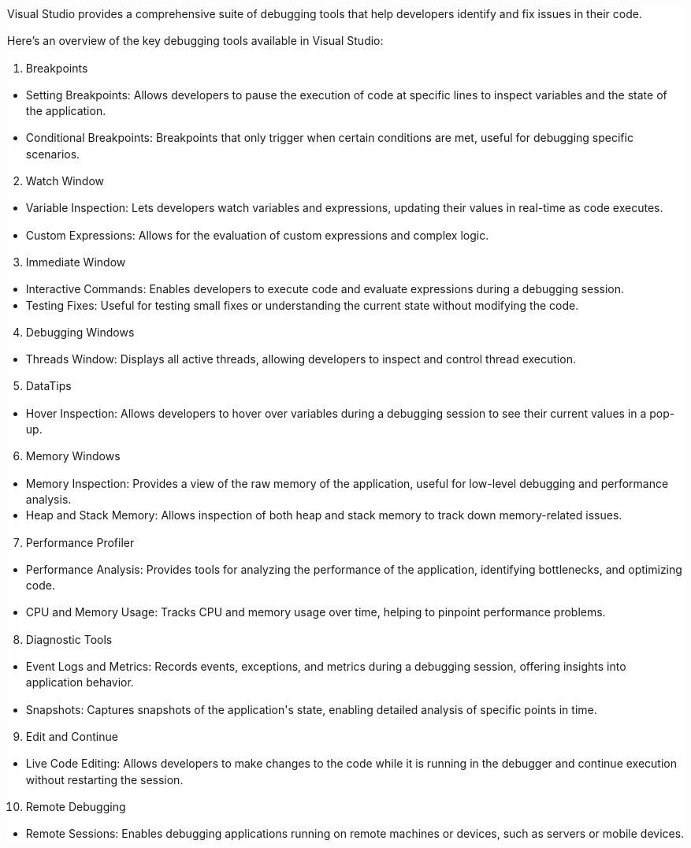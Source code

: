 Visual Studio provides a comprehensive suite of debugging tools that help developers identify and fix issues in their code. 

Here’s an overview of the key debugging tools available in Visual Studio:

1. Breakpoints
- Setting Breakpoints: Allows developers to pause the execution of code at specific lines to inspect variables and the state of the application.

- Conditional Breakpoints: Breakpoints that only trigger when certain conditions are met, useful for debugging specific scenarios.

2. Watch Window
- Variable Inspection: Lets developers watch variables and expressions, updating their values in real-time as code executes.

- Custom Expressions: Allows for the evaluation of custom expressions and complex logic.

3. Immediate Window
- Interactive Commands: Enables developers to execute code and evaluate expressions during a debugging session.
- Testing Fixes: Useful for testing small fixes or understanding the current state without modifying the code.

4. Debugging Windows
- Threads Window: Displays all active threads, allowing developers to inspect and control thread execution.

5. DataTips
- Hover Inspection: Allows developers to hover over variables during a debugging session to see their current values in a pop-up.

6. Memory Windows
- Memory Inspection: Provides a view of the raw memory of the application, useful for low-level debugging and performance analysis.
- Heap and Stack Memory: Allows inspection of both heap and stack memory to track down memory-related issues.

7. Performance Profiler
- Performance Analysis: Provides tools for analyzing the performance of the application, identifying bottlenecks, and optimizing code.

- CPU and Memory Usage: Tracks CPU and memory usage over time, helping to pinpoint performance problems.

8. Diagnostic Tools
- Event Logs and Metrics: Records events, exceptions, and metrics during a debugging session, offering insights into application behavior.

- Snapshots: Captures snapshots of the application's state, enabling detailed analysis of specific points in time.

9. Edit and Continue
- Live Code Editing: Allows developers to make changes to the code while it is running in the debugger and continue execution without restarting the session.

10. Remote Debugging
- Remote Sessions: Enables debugging applications running on remote machines or devices, such as servers or mobile devices.

